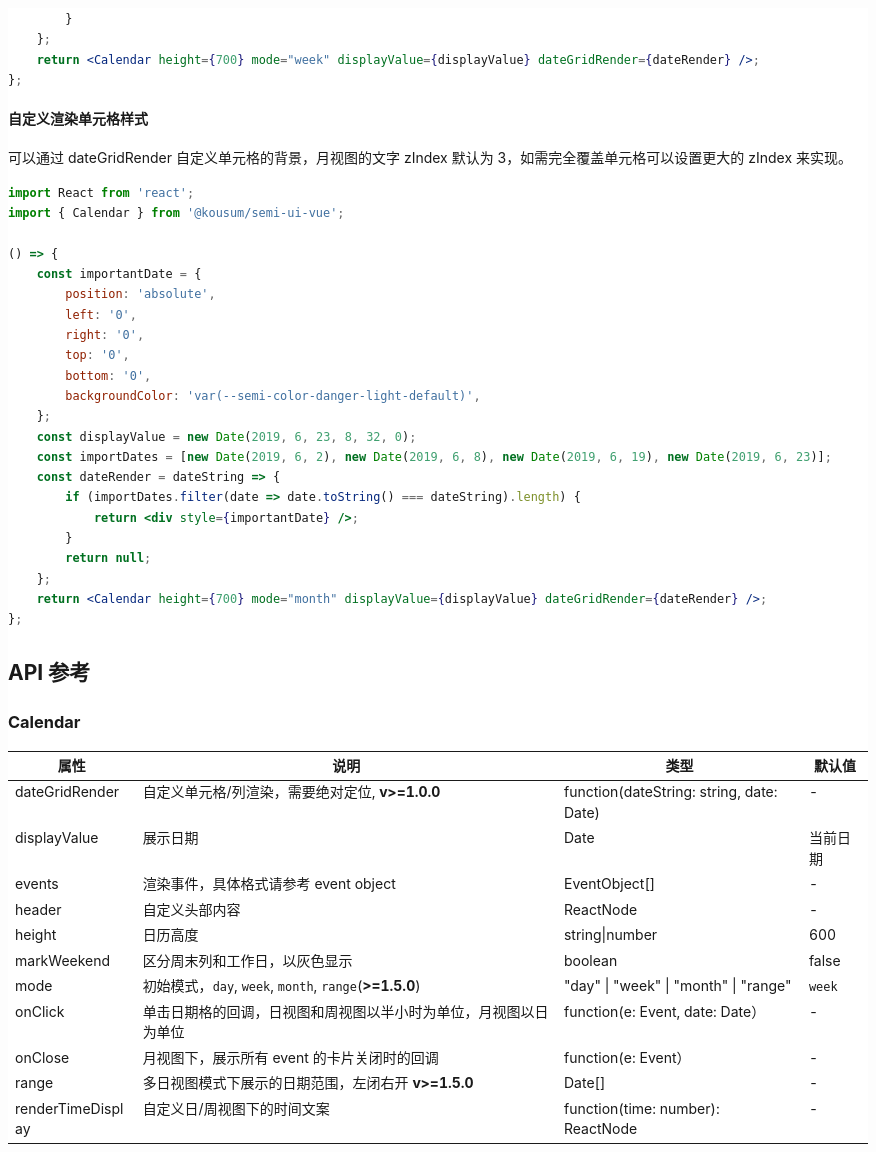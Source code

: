 ```jsx live=true dir="column"
        }
    };
    return <Calendar height={700} mode="week" displayValue={displayValue} dateGridRender={dateRender} />;
};
```

#### 自定义渲染单元格样式

可以通过 dateGridRender 自定义单元格的背景，月视图的文字 zIndex 默认为 3，如需完全覆盖单元格可以设置更大的 zIndex 来实现。

```jsx live=true dir="column"
import React from 'react';
import { Calendar } from '@kousum/semi-ui-vue';

() => {
    const importantDate = {
        position: 'absolute',
        left: '0',
        right: '0',
        top: '0',
        bottom: '0',
        backgroundColor: 'var(--semi-color-danger-light-default)',
    };
    const displayValue = new Date(2019, 6, 23, 8, 32, 0);
    const importDates = [new Date(2019, 6, 2), new Date(2019, 6, 8), new Date(2019, 6, 19), new Date(2019, 6, 23)];
    const dateRender = dateString => {
        if (importDates.filter(date => date.toString() === dateString).length) {
            return <div style={importantDate} />;
        }
        return null;
    };
    return <Calendar height={700} mode="month" displayValue={displayValue} dateGridRender={dateRender} />;
};
```

## API 参考

### Calendar

| 属性 | 说明 | 类型 | 默认值 |
| --- | --- | --- | --- |
| dateGridRender | 自定义单元格/列渲染，需要绝对定位, **v>=1.0.0** | function(dateString: string, date: Date) | - |
| displayValue | 展示日期 | Date | 当前日期 |
| events | 渲染事件，具体格式请参考 event object | EventObject[] | - |
| header | 自定义头部内容 | ReactNode | - |
| height | 日历高度 | string\|number | 600 |
| markWeekend | 区分周末列和工作日，以灰色显示 | boolean | false |
| mode | 初始模式，`day`, `week`, `month`, `range`(**>=1.5.0**) | "day" \| "week" \| "month" \| "range" | `week` |
| onClick | 单击日期格的回调，日视图和周视图以半小时为单位，月视图以日为单位 | function(e: Event, date: Date） | - |
| onClose | 月视图下，展示所有 event 的卡片关闭时的回调 | function(e: Event） | - |
| range | 多日视图模式下展示的日期范围，左闭右开 **v>=1.5.0** | Date[] | - |
| renderTimeDisplay | 自定义日/周视图下的时间文案 | function(time: number): ReactNode | - |